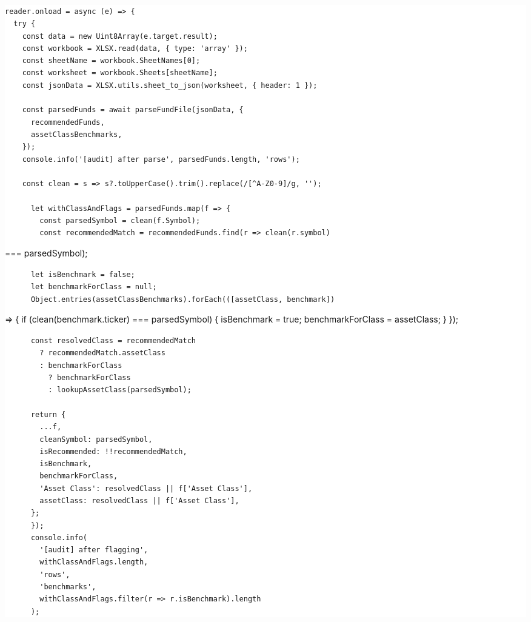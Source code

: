     reader.onload = async (e) => {
      try {
        const data = new Uint8Array(e.target.result);
        const workbook = XLSX.read(data, { type: 'array' });
        const sheetName = workbook.SheetNames[0];
        const worksheet = workbook.Sheets[sheetName];
        const jsonData = XLSX.utils.sheet_to_json(worksheet, { header: 1 });

        const parsedFunds = await parseFundFile(jsonData, {
          recommendedFunds,
          assetClassBenchmarks,
        });
        console.info('[audit] after parse', parsedFunds.length, 'rows');

        const clean = s => s?.toUpperCase().trim().replace(/[^A-Z0-9]/g, '');

          let withClassAndFlags = parsedFunds.map(f => {
            const parsedSymbol = clean(f.Symbol);
            const recommendedMatch = recommendedFunds.find(r => clean(r.symbol)
=== parsedSymbol);

          let isBenchmark = false;
          let benchmarkForClass = null;
          Object.entries(assetClassBenchmarks).forEach(([assetClass, benchmark])
 => {
            if (clean(benchmark.ticker) === parsedSymbol) {
              isBenchmark = true;
              benchmarkForClass = assetClass;
            }
          });

          const resolvedClass = recommendedMatch
            ? recommendedMatch.assetClass
            : benchmarkForClass
              ? benchmarkForClass
              : lookupAssetClass(parsedSymbol);

          return {
            ...f,
            cleanSymbol: parsedSymbol,
            isRecommended: !!recommendedMatch,
            isBenchmark,
            benchmarkForClass,
            'Asset Class': resolvedClass || f['Asset Class'],
            assetClass: resolvedClass || f['Asset Class'],
          };
          });
          console.info(
            '[audit] after flagging',
            withClassAndFlags.length,
            'rows',
            'benchmarks',
            withClassAndFlags.filter(r => r.isBenchmark).length
          );
